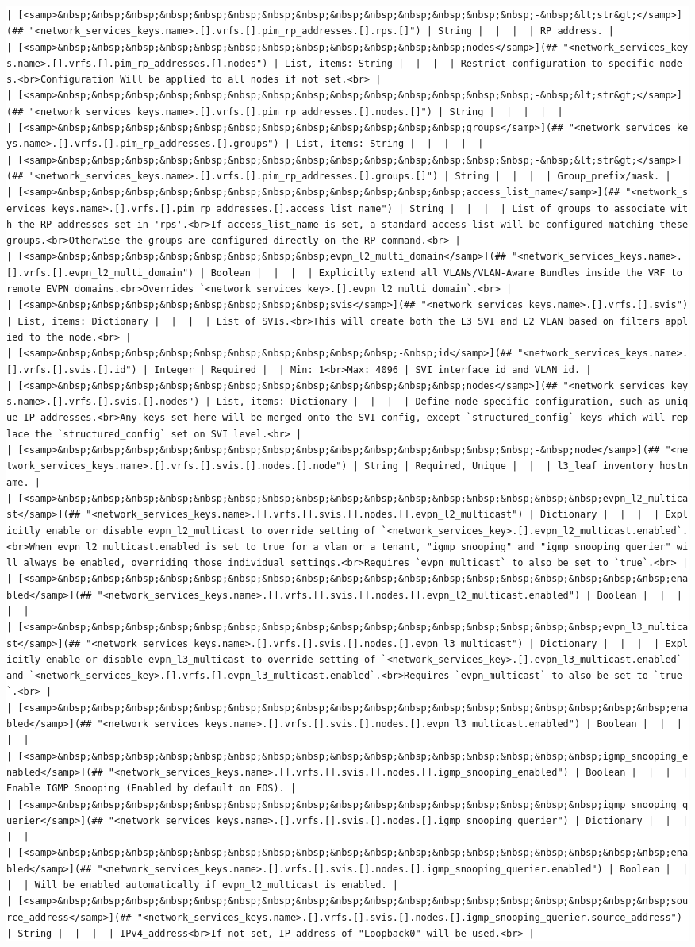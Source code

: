     | [<samp>&nbsp;&nbsp;&nbsp;&nbsp;&nbsp;&nbsp;&nbsp;&nbsp;&nbsp;&nbsp;&nbsp;&nbsp;&nbsp;&nbsp;-&nbsp;&lt;str&gt;</samp>](## "<network_services_keys.name>.[].vrfs.[].pim_rp_addresses.[].rps.[]") | String |  |  |  | RP address. |
    | [<samp>&nbsp;&nbsp;&nbsp;&nbsp;&nbsp;&nbsp;&nbsp;&nbsp;&nbsp;&nbsp;&nbsp;&nbsp;nodes</samp>](## "<network_services_keys.name>.[].vrfs.[].pim_rp_addresses.[].nodes") | List, items: String |  |  |  | Restrict configuration to specific nodes.<br>Configuration Will be applied to all nodes if not set.<br> |
    | [<samp>&nbsp;&nbsp;&nbsp;&nbsp;&nbsp;&nbsp;&nbsp;&nbsp;&nbsp;&nbsp;&nbsp;&nbsp;&nbsp;&nbsp;-&nbsp;&lt;str&gt;</samp>](## "<network_services_keys.name>.[].vrfs.[].pim_rp_addresses.[].nodes.[]") | String |  |  |  |  |
    | [<samp>&nbsp;&nbsp;&nbsp;&nbsp;&nbsp;&nbsp;&nbsp;&nbsp;&nbsp;&nbsp;&nbsp;&nbsp;groups</samp>](## "<network_services_keys.name>.[].vrfs.[].pim_rp_addresses.[].groups") | List, items: String |  |  |  |  |
    | [<samp>&nbsp;&nbsp;&nbsp;&nbsp;&nbsp;&nbsp;&nbsp;&nbsp;&nbsp;&nbsp;&nbsp;&nbsp;&nbsp;&nbsp;-&nbsp;&lt;str&gt;</samp>](## "<network_services_keys.name>.[].vrfs.[].pim_rp_addresses.[].groups.[]") | String |  |  |  | Group_prefix/mask. |
    | [<samp>&nbsp;&nbsp;&nbsp;&nbsp;&nbsp;&nbsp;&nbsp;&nbsp;&nbsp;&nbsp;&nbsp;&nbsp;access_list_name</samp>](## "<network_services_keys.name>.[].vrfs.[].pim_rp_addresses.[].access_list_name") | String |  |  |  | List of groups to associate with the RP addresses set in 'rps'.<br>If access_list_name is set, a standard access-list will be configured matching these groups.<br>Otherwise the groups are configured directly on the RP command.<br> |
    | [<samp>&nbsp;&nbsp;&nbsp;&nbsp;&nbsp;&nbsp;&nbsp;&nbsp;evpn_l2_multi_domain</samp>](## "<network_services_keys.name>.[].vrfs.[].evpn_l2_multi_domain") | Boolean |  |  |  | Explicitly extend all VLANs/VLAN-Aware Bundles inside the VRF to remote EVPN domains.<br>Overrides `<network_services_key>.[].evpn_l2_multi_domain`.<br> |
    | [<samp>&nbsp;&nbsp;&nbsp;&nbsp;&nbsp;&nbsp;&nbsp;&nbsp;svis</samp>](## "<network_services_keys.name>.[].vrfs.[].svis") | List, items: Dictionary |  |  |  | List of SVIs.<br>This will create both the L3 SVI and L2 VLAN based on filters applied to the node.<br> |
    | [<samp>&nbsp;&nbsp;&nbsp;&nbsp;&nbsp;&nbsp;&nbsp;&nbsp;&nbsp;&nbsp;-&nbsp;id</samp>](## "<network_services_keys.name>.[].vrfs.[].svis.[].id") | Integer | Required |  | Min: 1<br>Max: 4096 | SVI interface id and VLAN id. |
    | [<samp>&nbsp;&nbsp;&nbsp;&nbsp;&nbsp;&nbsp;&nbsp;&nbsp;&nbsp;&nbsp;&nbsp;&nbsp;nodes</samp>](## "<network_services_keys.name>.[].vrfs.[].svis.[].nodes") | List, items: Dictionary |  |  |  | Define node specific configuration, such as unique IP addresses.<br>Any keys set here will be merged onto the SVI config, except `structured_config` keys which will replace the `structured_config` set on SVI level.<br> |
    | [<samp>&nbsp;&nbsp;&nbsp;&nbsp;&nbsp;&nbsp;&nbsp;&nbsp;&nbsp;&nbsp;&nbsp;&nbsp;&nbsp;&nbsp;-&nbsp;node</samp>](## "<network_services_keys.name>.[].vrfs.[].svis.[].nodes.[].node") | String | Required, Unique |  |  | l3_leaf inventory hostname. |
    | [<samp>&nbsp;&nbsp;&nbsp;&nbsp;&nbsp;&nbsp;&nbsp;&nbsp;&nbsp;&nbsp;&nbsp;&nbsp;&nbsp;&nbsp;&nbsp;&nbsp;evpn_l2_multicast</samp>](## "<network_services_keys.name>.[].vrfs.[].svis.[].nodes.[].evpn_l2_multicast") | Dictionary |  |  |  | Explicitly enable or disable evpn_l2_multicast to override setting of `<network_services_key>.[].evpn_l2_multicast.enabled`.<br>When evpn_l2_multicast.enabled is set to true for a vlan or a tenant, "igmp snooping" and "igmp snooping querier" will always be enabled, overriding those individual settings.<br>Requires `evpn_multicast` to also be set to `true`.<br> |
    | [<samp>&nbsp;&nbsp;&nbsp;&nbsp;&nbsp;&nbsp;&nbsp;&nbsp;&nbsp;&nbsp;&nbsp;&nbsp;&nbsp;&nbsp;&nbsp;&nbsp;&nbsp;&nbsp;enabled</samp>](## "<network_services_keys.name>.[].vrfs.[].svis.[].nodes.[].evpn_l2_multicast.enabled") | Boolean |  |  |  |  |
    | [<samp>&nbsp;&nbsp;&nbsp;&nbsp;&nbsp;&nbsp;&nbsp;&nbsp;&nbsp;&nbsp;&nbsp;&nbsp;&nbsp;&nbsp;&nbsp;&nbsp;evpn_l3_multicast</samp>](## "<network_services_keys.name>.[].vrfs.[].svis.[].nodes.[].evpn_l3_multicast") | Dictionary |  |  |  | Explicitly enable or disable evpn_l3_multicast to override setting of `<network_services_key>.[].evpn_l3_multicast.enabled` and `<network_services_key>.[].vrfs.[].evpn_l3_multicast.enabled`.<br>Requires `evpn_multicast` to also be set to `true`.<br> |
    | [<samp>&nbsp;&nbsp;&nbsp;&nbsp;&nbsp;&nbsp;&nbsp;&nbsp;&nbsp;&nbsp;&nbsp;&nbsp;&nbsp;&nbsp;&nbsp;&nbsp;&nbsp;&nbsp;enabled</samp>](## "<network_services_keys.name>.[].vrfs.[].svis.[].nodes.[].evpn_l3_multicast.enabled") | Boolean |  |  |  |  |
    | [<samp>&nbsp;&nbsp;&nbsp;&nbsp;&nbsp;&nbsp;&nbsp;&nbsp;&nbsp;&nbsp;&nbsp;&nbsp;&nbsp;&nbsp;&nbsp;&nbsp;igmp_snooping_enabled</samp>](## "<network_services_keys.name>.[].vrfs.[].svis.[].nodes.[].igmp_snooping_enabled") | Boolean |  |  |  | Enable IGMP Snooping (Enabled by default on EOS). |
    | [<samp>&nbsp;&nbsp;&nbsp;&nbsp;&nbsp;&nbsp;&nbsp;&nbsp;&nbsp;&nbsp;&nbsp;&nbsp;&nbsp;&nbsp;&nbsp;&nbsp;igmp_snooping_querier</samp>](## "<network_services_keys.name>.[].vrfs.[].svis.[].nodes.[].igmp_snooping_querier") | Dictionary |  |  |  |  |
    | [<samp>&nbsp;&nbsp;&nbsp;&nbsp;&nbsp;&nbsp;&nbsp;&nbsp;&nbsp;&nbsp;&nbsp;&nbsp;&nbsp;&nbsp;&nbsp;&nbsp;&nbsp;&nbsp;enabled</samp>](## "<network_services_keys.name>.[].vrfs.[].svis.[].nodes.[].igmp_snooping_querier.enabled") | Boolean |  |  |  | Will be enabled automatically if evpn_l2_multicast is enabled. |
    | [<samp>&nbsp;&nbsp;&nbsp;&nbsp;&nbsp;&nbsp;&nbsp;&nbsp;&nbsp;&nbsp;&nbsp;&nbsp;&nbsp;&nbsp;&nbsp;&nbsp;&nbsp;&nbsp;source_address</samp>](## "<network_services_keys.name>.[].vrfs.[].svis.[].nodes.[].igmp_snooping_querier.source_address") | String |  |  |  | IPv4_address<br>If not set, IP address of "Loopback0" will be used.<br> |